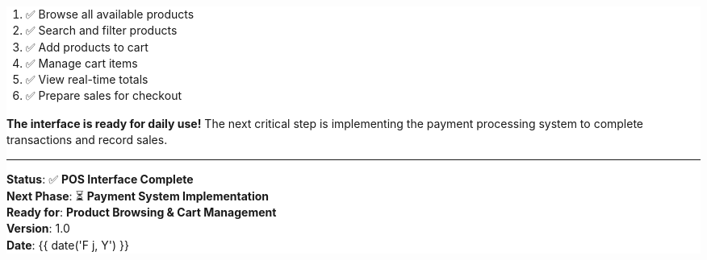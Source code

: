 1. ✅ Browse all available products
2. ✅ Search and filter products
3. ✅ Add products to cart
4. ✅ Manage cart items
5. ✅ View real-time totals
6. ✅ Prepare sales for checkout

**The interface is ready for daily use!** The next critical step is implementing the payment processing system to complete transactions and record sales.

---

**Status**: ✅ **POS Interface Complete**  
**Next Phase**: ⏳ **Payment System Implementation**  
**Ready for**: **Product Browsing & Cart Management**  
**Version**: 1.0  
**Date**: {{ date('F j, Y') }}
